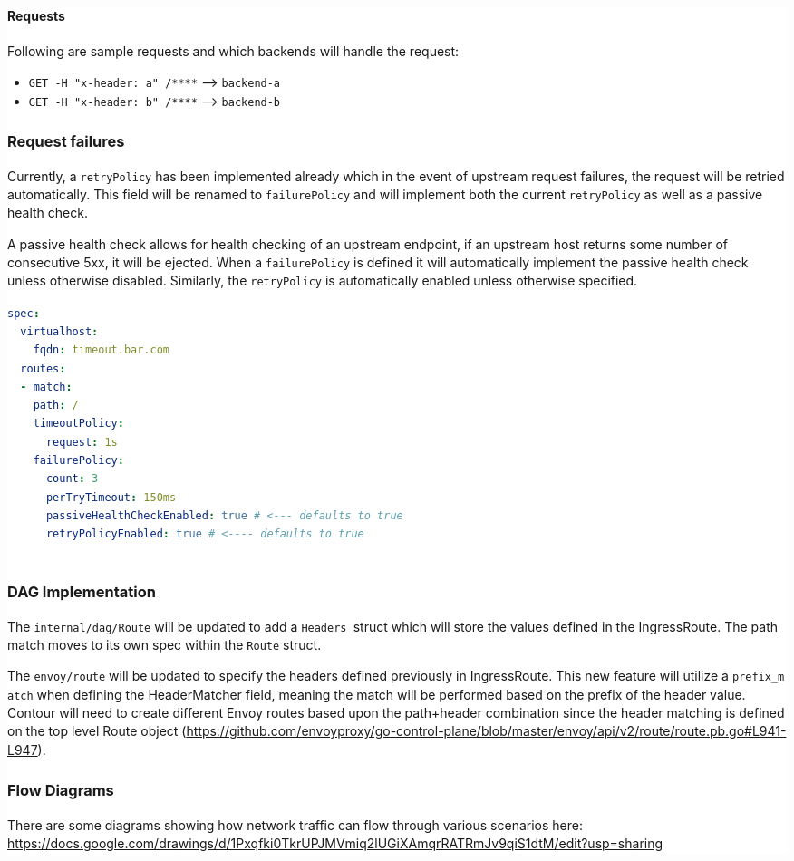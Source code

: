
#### Requests

Following are sample requests and which backends will handle the request:

- `GET -H "x-header: a" /****` —> `backend-a`
- `GET -H "x-header: b" /****` —> `backend-b`

### Request failures

Currently, a `retryPolicy` has been implemented already which in the event of upstream request failures, the request will be retried automatically. This field will be renamed to `failurePolicy` and will implement both the current `retryPolicy` as well as a passive health check. 

A passive health check allows for health checking of an upstream endpoint, if an upstream host returns some number of consecutive 5xx, it will be ejected. When a `failurePolicy` is defined it will automatically implement the passive health check unless otherwise disabled. Similarly, the `retryPolicy` is automatically enabled unless otherwise specified.

```yaml
spec:
  virtualhost:
    fqdn: timeout.bar.com
  routes:
  - match: 
    path: /
    timeoutPolicy:
      request: 1s
    failurePolicy:
      count: 3
      perTryTimeout: 150ms
      passiveHealthCheckEnabled: true # <--- defaults to true
      retryPolicyEnabled: true # <---- defaults to true
      
```



### DAG Implementation

The `internal/dag/Route` will be updated to add a `Headers `struct which will store the values defined in the IngressRoute. The path match moves to its own spec within the `Route` struct.

The `envoy/route` will be updated to specify the headers defined previously in IngressRoute. This new feature will utilize a `prefix_match` when defining the [HeaderMatcher](https://www.envoyproxy.io/docs/envoy/latest/api-v2/api/v2/route/route.proto#route-headermatcher) field, meaning the match will be performed based on the prefix of the header value. Contour will need to create different Envoy routes based upon the path+header combination since the header matching is defined on the top level Route object (https://github.com/envoyproxy/go-control-plane/blob/master/envoy/api/v2/route/route.pb.go#L941-L947).

### Flow Diagrams

There are some diagrams showing how network traffic can flow through various scenarios here: https://docs.google.com/drawings/d/1Pxqfki0TkrUPJMVmiq2lUGiXAmqrRATRmJv9qiS1dtM/edit?usp=sharing
